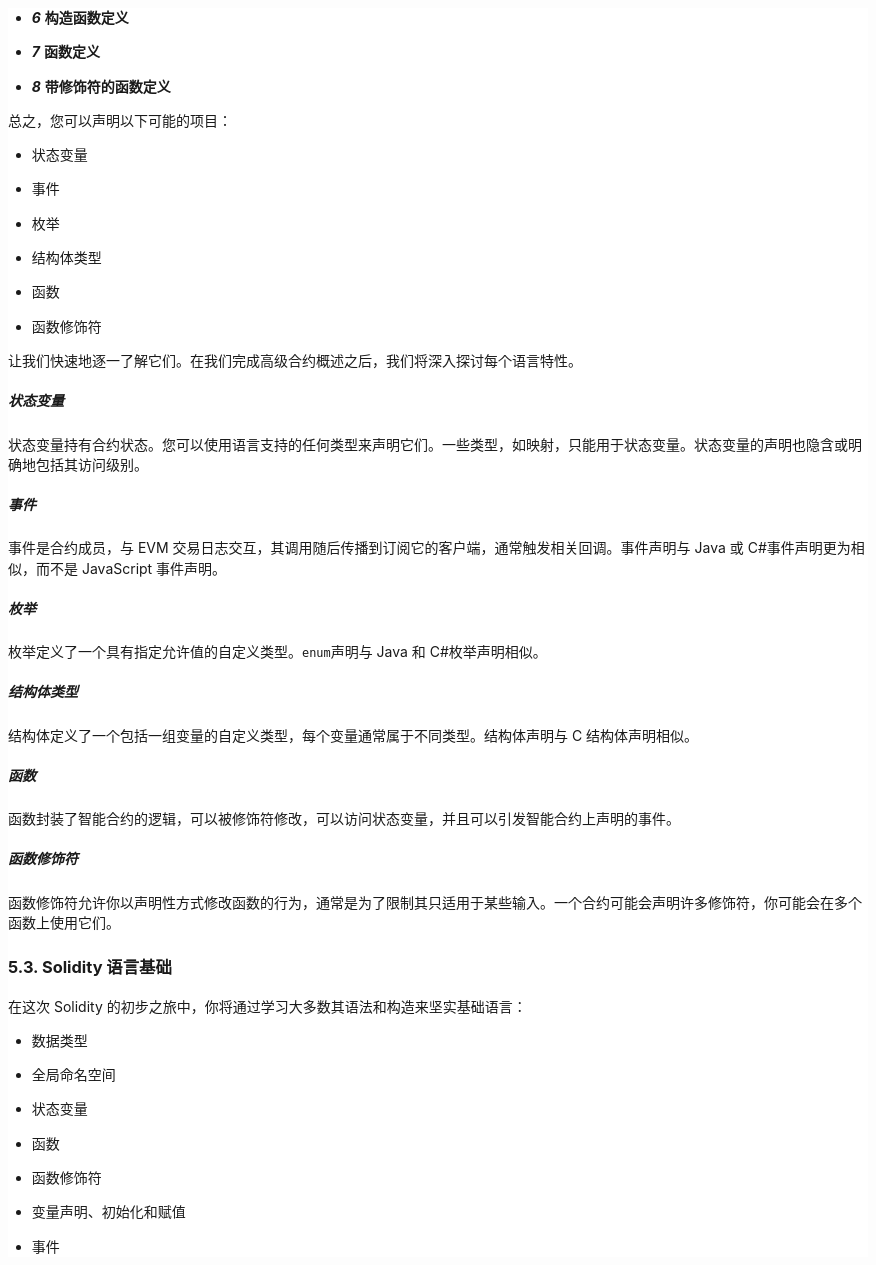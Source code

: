 +   ***6*** **构造函数定义**

+   ***7*** **函数定义**

+   ***8*** **带修饰符的函数定义**

总之，您可以声明以下可能的项目：

+   状态变量

+   事件

+   枚举

+   结构体类型

+   函数

+   函数修饰符

让我们快速地逐一了解它们。在我们完成高级合约概述之后，我们将深入探讨每个语言特性。

##### 状态变量

状态变量持有合约状态。您可以使用语言支持的任何类型来声明它们。一些类型，如映射，只能用于状态变量。状态变量的声明也隐含或明确地包括其访问级别。

##### 事件

事件是合约成员，与 EVM 交易日志交互，其调用随后传播到订阅它的客户端，通常触发相关回调。事件声明与 Java 或 C#事件声明更为相似，而不是 JavaScript 事件声明。

##### 枚举

枚举定义了一个具有指定允许值的自定义类型。`enum`声明与 Java 和 C#枚举声明相似。

##### 结构体类型

结构体定义了一个包括一组变量的自定义类型，每个变量通常属于不同类型。结构体声明与 C 结构体声明相似。

##### 函数

函数封装了智能合约的逻辑，可以被修饰符修改，可以访问状态变量，并且可以引发智能合约上声明的事件。

##### 函数修饰符

函数修饰符允许你以声明性方式修改函数的行为，通常是为了限制其只适用于某些输入。一个合约可能会声明许多修饰符，你可能会在多个函数上使用它们。

### 5.3. Solidity 语言基础

在这次 Solidity 的初步之旅中，你将通过学习大多数其语法和构造来坚实基础语言：

+   数据类型

+   全局命名空间

+   状态变量

+   函数

+   函数修饰符

+   变量声明、初始化和赋值

+   事件

